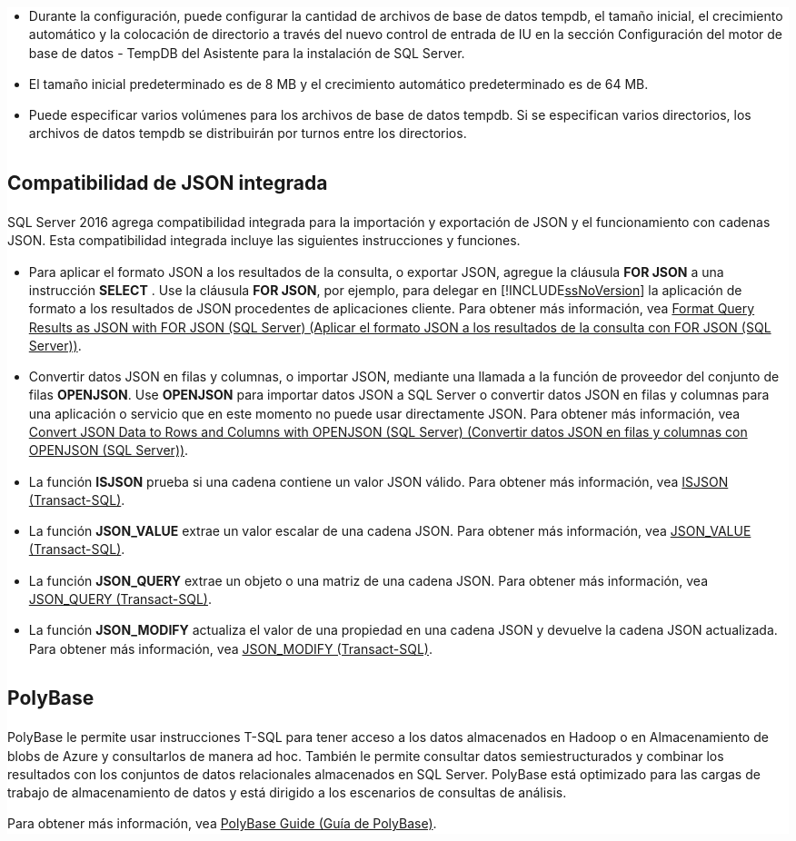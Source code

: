 -   Durante la configuración, puede configurar la cantidad de archivos de base de datos tempdb, el tamaño inicial, el crecimiento automático y la colocación de directorio a través del nuevo control de entrada de IU en la sección Configuración del motor de base de datos - TempDB del Asistente para la instalación de SQL Server.

-   El tamaño inicial predeterminado es de 8 MB y el crecimiento automático predeterminado es de 64 MB.

-   Puede especificar varios volúmenes para los archivos de base de datos tempdb. Si se especifican varios directorios, los archivos de datos tempdb se distribuirán por turnos entre los directorios.

## <a name="built-in-json-support"></a>Compatibilidad de JSON integrada
SQL Server 2016 agrega compatibilidad integrada para la importación y exportación de JSON y el funcionamiento con cadenas JSON. Esta compatibilidad integrada incluye las siguientes instrucciones y funciones.

-   Para aplicar el formato JSON a los resultados de la consulta, o exportar JSON, agregue la cláusula **FOR JSON** a una instrucción **SELECT** . Use la cláusula **FOR JSON**, por ejemplo, para delegar en [!INCLUDE[ssNoVersion](../includes/ssnoversion-md.md)] la aplicación de formato a los resultados de JSON procedentes de aplicaciones cliente. Para obtener más información, vea [Format Query Results as JSON with FOR JSON &#40;SQL Server&#41; (Aplicar el formato JSON a los resultados de la consulta con FOR JSON &#40;SQL Server&#41;)](../relational-databases/json/format-query-results-as-json-with-for-json-sql-server.md).

-   Convertir datos JSON en filas y columnas, o importar JSON, mediante una llamada a la función de proveedor del conjunto de filas **OPENJSON**. Use **OPENJSON** para importar datos JSON a SQL Server o convertir datos JSON en filas y columnas para una aplicación o servicio que en este momento no puede usar directamente JSON. Para obtener más información, vea [Convert JSON Data to Rows and Columns with OPENJSON &#40;SQL Server&#41; (Convertir datos JSON en filas y columnas con OPENJSON &#40;SQL Server&#41;)](../relational-databases/json/convert-json-data-to-rows-and-columns-with-openjson-sql-server.md).

-   La función **ISJSON** prueba si una cadena contiene un valor JSON válido. Para obtener más información, vea [ISJSON &#40;Transact-SQL&#41;](../t-sql/functions/isjson-transact-sql.md).

-   La función **JSON_VALUE** extrae un valor escalar de una cadena JSON. Para obtener más información, vea [JSON_VALUE &#40;Transact-SQL&#41;](../t-sql/functions/json-value-transact-sql.md).

-   La función **JSON_QUERY** extrae un objeto o una matriz de una cadena JSON. Para obtener más información, vea [JSON_QUERY &#40;Transact-SQL&#41;](../t-sql/functions/json-query-transact-sql.md).

-   La función **JSON_MODIFY** actualiza el valor de una propiedad en una cadena JSON y devuelve la cadena JSON actualizada. Para obtener más información, vea [JSON_MODIFY &#40;Transact-SQL&#41;](../t-sql/functions/json-modify-transact-sql.md).

## <a name="polybase"></a>PolyBase
 PolyBase le permite usar instrucciones T-SQL para tener acceso a los datos almacenados en Hadoop o en Almacenamiento de blobs de Azure y consultarlos de manera ad hoc. También le permite consultar datos semiestructurados y combinar los resultados con los conjuntos de datos relacionales almacenados en SQL Server. PolyBase está optimizado para las cargas de trabajo de almacenamiento de datos y está dirigido a los escenarios de consultas de análisis.

 Para obtener más información, vea [PolyBase Guide (Guía de PolyBase)](../relational-databases/polybase/polybase-guide.md).

